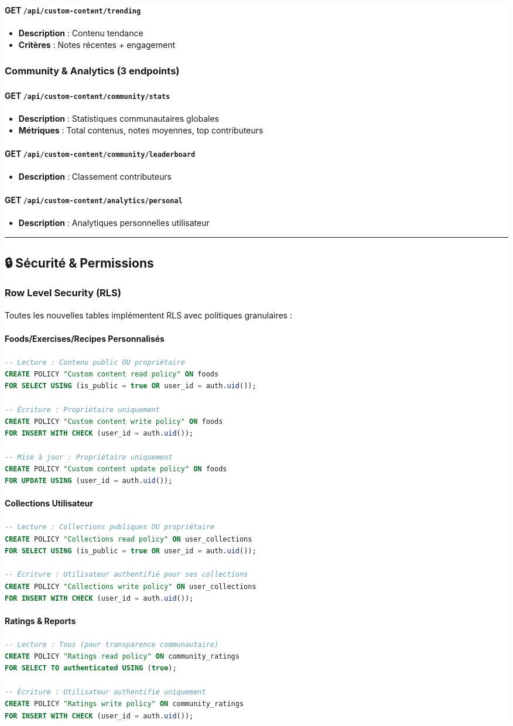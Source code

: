 #### **GET** `/api/custom-content/trending`
- **Description** : Contenu tendance
- **Critères** : Notes récentes + engagement

### **Community & Analytics** (3 endpoints)

#### **GET** `/api/custom-content/community/stats`
- **Description** : Statistiques communautaires globales
- **Métriques** : Total contenus, notes moyennes, top contributeurs

#### **GET** `/api/custom-content/community/leaderboard`
- **Description** : Classement contributeurs

#### **GET** `/api/custom-content/analytics/personal`
- **Description** : Analytiques personnelles utilisateur

---

## 🔒 Sécurité & Permissions

### **Row Level Security (RLS)**

Toutes les nouvelles tables implémentent RLS avec politiques granulaires :

#### **Foods/Exercises/Recipes Personnalisés**
```sql
-- Lecture : Contenu public OU propriétaire
CREATE POLICY "Custom content read policy" ON foods
FOR SELECT USING (is_public = true OR user_id = auth.uid());

-- Écriture : Propriétaire uniquement
CREATE POLICY "Custom content write policy" ON foods  
FOR INSERT WITH CHECK (user_id = auth.uid());

-- Mise à jour : Propriétaire uniquement
CREATE POLICY "Custom content update policy" ON foods
FOR UPDATE USING (user_id = auth.uid());
```

#### **Collections Utilisateur**
```sql
-- Lecture : Collections publiques OU propriétaire
CREATE POLICY "Collections read policy" ON user_collections
FOR SELECT USING (is_public = true OR user_id = auth.uid());

-- Écriture : Utilisateur authentifié pour ses collections
CREATE POLICY "Collections write policy" ON user_collections
FOR INSERT WITH CHECK (user_id = auth.uid());
```

#### **Ratings & Reports**
```sql
-- Lecture : Tous (pour transparence communautaire)
CREATE POLICY "Ratings read policy" ON community_ratings
FOR SELECT TO authenticated USING (true);

-- Écriture : Utilisateur authentifié uniquement
CREATE POLICY "Ratings write policy" ON community_ratings  
FOR INSERT WITH CHECK (user_id = auth.uid());
```
